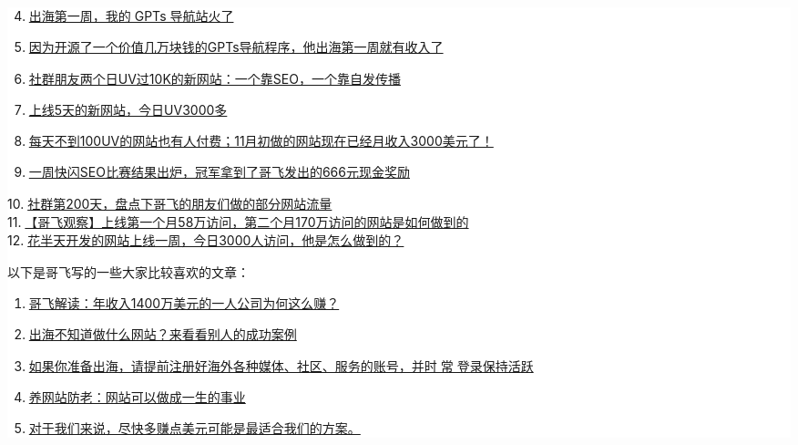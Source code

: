   4. [ 出海第一周，我的 GPTs 导航站火了  ](http://mp.weixin.qq.com/s?__biz=MjM5OTIzMzYyMA==&mid=2650081286&idx=1&sn=81029d7a246e7f42acfb1b9c86338097&chksm=bf3f393d8848b02b56cf3eba9d25d08ac166fdf4a3a9e8b6d13f137bb649b09c951545a28fb8&scene=21#wechat_redirect)   

  5. [ 因为开源了一个价值几万块钱的GPTs导航程序，他出海第一周就有收入了  ](http://mp.weixin.qq.com/s?__biz=MjM5OTIzMzYyMA==&mid=2650081271&idx=1&sn=6a8196c2f1e96f629f2024a57801ccd0&chksm=bf3f36cc8848bfdadb3c9740b1d7e65f5d9b945a03080a43f26068bdcf2d76078f17ca0477f9&scene=21#wechat_redirect)   

  6. [ 社群朋友两个日UV过10K的新网站：一个靠SEO，一个靠自发传播  ](http://mp.weixin.qq.com/s?__biz=MjM5OTIzMzYyMA==&mid=2650081167&idx=1&sn=3bddd9eca494f7aeaa1b7f7e4cc7adb7&chksm=bf3f36b48848bfa23d280118824b15185eb0f4741b64bbeddc829dd702cbb49231c21972b121&scene=21#wechat_redirect)   

  7. [ 上线5天的新网站，今日UV3000多  ](http://mp.weixin.qq.com/s?__biz=MjM5OTIzMzYyMA==&mid=2650080988&idx=1&sn=74e3c852460074ba1084ce8f7e6fa395&chksm=bf3f37e78848bef1c06191406b1ec85b72e45ef386dbc160338aede07529c432a512cdbd1642&scene=21#wechat_redirect)

  8. [ 每天不到100UV的网站也有人付费；11月初做的网站现在已经月收入3000美元了！  ](http://mp.weixin.qq.com/s?__biz=MjM5OTIzMzYyMA==&mid=2650081997&idx=1&sn=31d0f642c8c5ea88fda32b1856050f5d&chksm=bf3f3bf68848b2e0cde67ec6d42e176bd9b58ee423a8ee73e532eaa48b35587441033e7db95a&scene=21#wechat_redirect)

  9. [ 一周快闪SEO比赛结果出炉，冠军拿到了哥飞发出的666元现金奖励  ](http://mp.weixin.qq.com/s?__biz=MjM5OTIzMzYyMA==&mid=2650081920&idx=1&sn=9b52bd8c8650acef6bedf4ea791cf0a2&chksm=bf3f3bbb8848b2ad226f1da23c918eb76b491a03f2b9e3602e4d425ab61ed0cddf4a397cd024&scene=21#wechat_redirect)

10\. [ 社群第200天，盘点下哥飞的朋友们做的部分网站流量
](http://mp.weixin.qq.com/s?__biz=MjM5OTIzMzYyMA==&mid=2650081904&idx=1&sn=26ec7c7b64d31f1ecde0a43f15065f1e&chksm=bf3f3b4b8848b25d93e0206b6fd134fdc5c08c9807068bca6aab53d5139823ab2e951ff074e0&scene=21#wechat_redirect)  
11\. [ 【哥飞观察】上线第一个月58万访问，第二个月170万访问的网站是如何做到的
](http://mp.weixin.qq.com/s?__biz=MjM5OTIzMzYyMA==&mid=2650081864&idx=1&sn=4a64897acdc03c601087d71187ba15b7&chksm=bf3f3b738848b265a890c17dced1ac073635d50f243f29cb334b111ea8177bfeae87eb2ef2f6&scene=21#wechat_redirect)  
12\. [ 花半天开发的网站上线一周，今日3000人访问，他是怎么做到的？
](http://mp.weixin.qq.com/s?__biz=MjM5OTIzMzYyMA==&mid=2650081581&idx=1&sn=ad4f5f40e611d11874a27339e0c11ce5&chksm=bf3f38168848b100aa173d34ea85cbdec44974e047d7adbf0b8064f00a6f46af5e0e254d3662&scene=21#wechat_redirect)

以下是哥飞写的一些大家比较喜欢的文章：

  1. [ 哥飞解读：年收入1400万美元的一人公司为何这么赚？  ](http://mp.weixin.qq.com/s?__biz=MjM5OTIzMzYyMA==&mid=2650080410&idx=1&sn=a17e8fe99592e36f8a5783c234d190ac&chksm=bf3f35a18848bcb7f877df884e9f955259617b685f3f363238f5272bfc0797f3e57f142799f9&scene=21#wechat_redirect)   

  2. [ 出海不知道做什么网站？来看看别人的成功案例  ](http://mp.weixin.qq.com/s?__biz=MjM5OTIzMzYyMA==&mid=2650079697&idx=1&sn=63960918807d9f50d451f57a04099681&chksm=bf3f30ea8848b9fc15a834d3fbdbd81daf23ae2e277499d4e8aa6f5b900bf795bdc3cefb6a4e&scene=21#wechat_redirect)   

  3. [ 如果你准备出海，请提前注册好海外各种媒体、社区、服务的账号，并时  常  登录保持活跃  ](http://mp.weixin.qq.com/s?__biz=MjM5OTIzMzYyMA==&mid=2650079518&idx=1&sn=12261e1a98fe237d72a6eba0c3b91061&chksm=bf3f30258848b933a25f19282c74bf9896aa381937702fe82859b5dec09a108df191e0c9b60f&scene=21#wechat_redirect)   

  4. [ 养网站防老：网站可以做成一生的事业  ](http://mp.weixin.qq.com/s?__biz=MjM5OTIzMzYyMA==&mid=2650080601&idx=1&sn=676b0fff888c93fd63b283e87a3c75d2&chksm=bf3f34628848bd74e4a6ebac72806e89be8bbc9440196edf14cf4f08837f3a81970070a21da2&scene=21#wechat_redirect)   

  5. [ 对于我们来说，尽快多赚点美元可能是最适合我们的方案。  ](http://mp.weixin.qq.com/s?__biz=MjM5OTIzMzYyMA==&mid=2650079880&idx=1&sn=e16b2fb78021cdc594148c9ff7c83df8&chksm=bf3f33b38848baa58d761ae4abac9eaee4d7600f5f6d778e3fc181933063b7c66ee027978e06&scene=21#wechat_redirect)   
